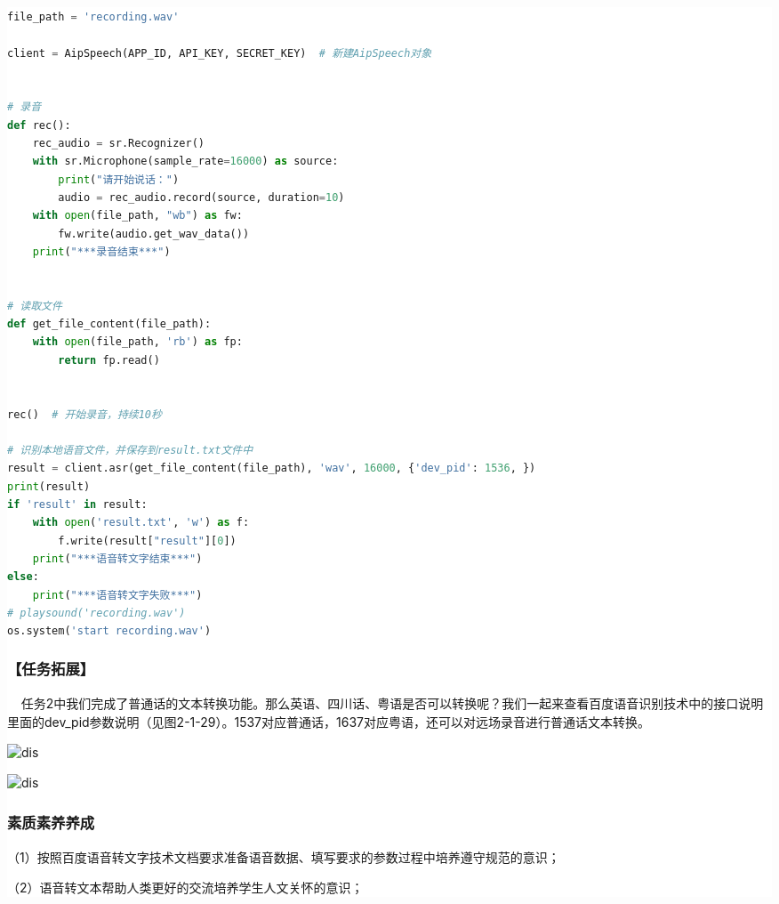 ```python
file_path = 'recording.wav'

client = AipSpeech(APP_ID, API_KEY, SECRET_KEY)  # 新建AipSpeech对象


# 录音
def rec():
    rec_audio = sr.Recognizer()
    with sr.Microphone(sample_rate=16000) as source:
        print("请开始说话：")
        audio = rec_audio.record(source, duration=10)
    with open(file_path, "wb") as fw:
        fw.write(audio.get_wav_data())
    print("***录音结束***")


# 读取文件
def get_file_content(file_path):
    with open(file_path, 'rb') as fp:
        return fp.read()


rec()  # 开始录音，持续10秒

# 识别本地语音文件，并保存到result.txt文件中
result = client.asr(get_file_content(file_path), 'wav', 16000, {'dev_pid': 1536, })
print(result)
if 'result' in result:
    with open('result.txt', 'w') as f:
        f.write(result["result"][0])
    print("***语音转文字结束***")
else:
    print("***语音转文字失败***")
# playsound('recording.wav')
os.system('start recording.wav')

```

### 【任务拓展】
&nbsp;&nbsp;&nbsp;&nbsp;任务2中我们完成了普通话的文本转换功能。那么英语、四川话、粤语是否可以转换呢？我们一起来查看百度语音识别技术中的接口说明里面的dev_pid参数说明（见图2-1-29）。1537对应普通话，1637对应粤语，还可以对远场录音进行普通话文本转换。

![dis](../../images/second/xm1/d18.png)

![dis](../../images/second/xm1/d19.png)

### 素质素养养成
（1）按照百度语音转文字技术文档要求准备语音数据、填写要求的参数过程中培养遵守规范的意识；

（2）语音转文本帮助人类更好的交流培养学生人文关怀的意识；
